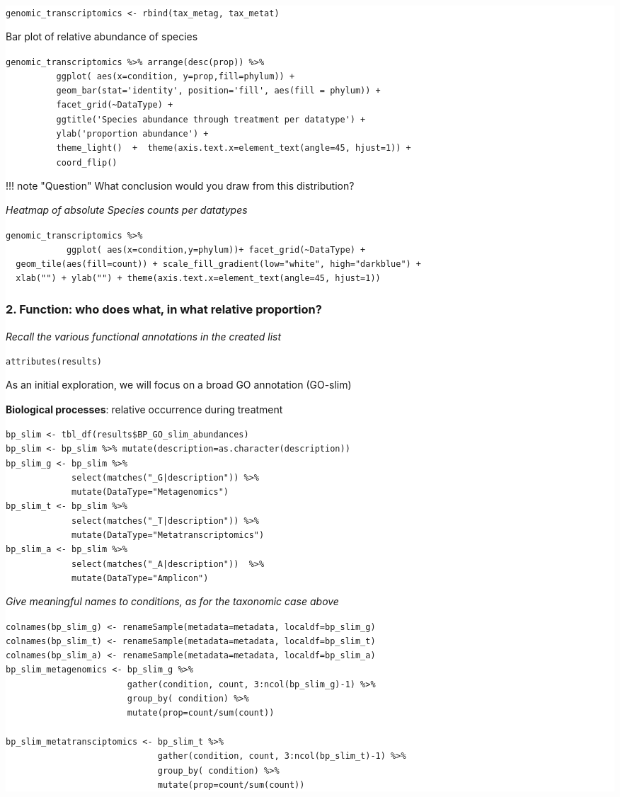 ```{r}
genomic_transcriptomics <- rbind(tax_metag, tax_metat)
```
Bar plot of relative abundance of species
```{r}
genomic_transcriptomics %>% arrange(desc(prop)) %>%
          ggplot( aes(x=condition, y=prop,fill=phylum)) + 
          geom_bar(stat='identity', position='fill', aes(fill = phylum)) +
          facet_grid(~DataType) +
          ggtitle('Species abundance through treatment per datatype') +
          ylab('proportion abundance') +
          theme_light()  +  theme(axis.text.x=element_text(angle=45, hjust=1)) + 
          coord_flip()
```
!!! note "Question"
    What conclusion would you draw from this distribution?  
 

_Heatmap of absolute Species counts per datatypes_
```{r}
genomic_transcriptomics %>% 
            ggplot( aes(x=condition,y=phylum))+ facet_grid(~DataType) +
  geom_tile(aes(fill=count)) + scale_fill_gradient(low="white", high="darkblue") + 
  xlab("") + ylab("") + theme(axis.text.x=element_text(angle=45, hjust=1)) 
```

 
### 2. Function: who does what, in what relative proportion?  

_Recall the various functional annotations in the created list_  

```{r}
attributes(results)
```

As an initial exploration, we will focus on a broad GO annotation (GO-slim)  

**Biological processes**: relative occurrence during treatment  
```{r}
bp_slim <- tbl_df(results$BP_GO_slim_abundances)
bp_slim <- bp_slim %>% mutate(description=as.character(description))
bp_slim_g <- bp_slim %>% 
             select(matches("_G|description")) %>%
             mutate(DataType="Metagenomics")
bp_slim_t <- bp_slim %>% 
             select(matches("_T|description")) %>%
             mutate(DataType="Metatranscriptomics") 
bp_slim_a <- bp_slim %>% 
             select(matches("_A|description"))  %>% 
             mutate(DataType="Amplicon")
```
_Give meaningful names to conditions, as for the taxonomic case above_  
```{r}
colnames(bp_slim_g) <- renameSample(metadata=metadata, localdf=bp_slim_g)
colnames(bp_slim_t) <- renameSample(metadata=metadata, localdf=bp_slim_t)
colnames(bp_slim_a) <- renameSample(metadata=metadata, localdf=bp_slim_a)
bp_slim_metagenomics <- bp_slim_g %>%
                        gather(condition, count, 3:ncol(bp_slim_g)-1) %>%
                        group_by( condition) %>%
                        mutate(prop=count/sum(count))

bp_slim_metatransciptomics <- bp_slim_t %>% 
                              gather(condition, count, 3:ncol(bp_slim_t)-1) %>%
                              group_by( condition) %>%
                              mutate(prop=count/sum(count))
```
